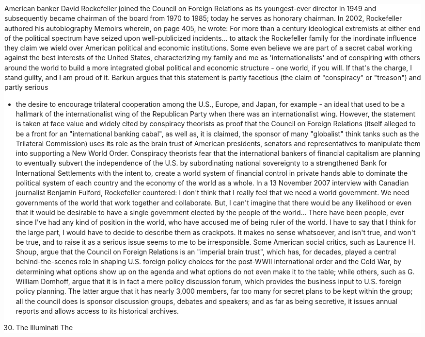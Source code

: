 American banker David Rockefeller joined the Council on Foreign Relations as
its youngest-ever director in 1949 and subsequently became chairman of the
board from 1970 to 1985; today he serves as honorary chairman.
In 2002,
Rockefeller authored his autobiography Memoirs wherein, on page 405, he
wrote:
For more than a century ideological extremists at either end of the
political spectrum have seized upon well-publicized incidents... to attack
the Rockefeller family for the inordinate influence they claim we wield over
American political and economic institutions.
Some even believe we are part
of a secret cabal working against the best interests of the United States,
characterizing my family and me as 'internationalists' and of conspiring
with others around the world to build a more integrated global political and
economic structure - one world, if you will.
If that's the charge, I stand
guilty, and I am proud of it.
Barkun argues that this statement is partly
facetious (the claim of "conspiracy" or "treason") and partly serious
- the
desire to encourage trilateral cooperation among the U.S., Europe, and
Japan, for example - an ideal that used to be a hallmark of the
internationalist wing of the Republican Party when there was an
internationalist wing.
However, the statement is taken at face value and widely cited by conspiracy
theorists as proof that the Council on Foreign Relations (itself alleged to
be a front for an "international banking cabal", as well as, it is claimed,
the sponsor of many "globalist" think tanks such as the Trilateral
Commission) uses its role as the brain trust of American presidents,
senators and representatives to manipulate them into supporting a New World
Order.
Conspiracy theorists fear that the international bankers of financial
capitalism are planning to eventually subvert the independence of the U.S.
by subordinating national sovereignty to a strengthened Bank for
International Settlements with the intent to,
create a world system of
financial control in private hands able to dominate the political system of
each country and the economy of the world as a whole.
In a 13 November 2007
interview with Canadian journalist Benjamin Fulford, Rockefeller countered:
I don't think that I really feel that we need a world government. We need
governments of the world that work together and collaborate. But, I can't
imagine that there would be any likelihood or even that it would be
desirable to have a single government elected by the people of the world...
There have been people, ever since I've had any kind of position in the
world, who have accused me of being ruler of the world. I have to say that I
think for the large part, I would have to decide to describe them as
crackpots. It makes no sense whatsoever, and isn't true, and won't be true,
and to raise it as a serious issue seems to me to be irresponsible.
Some American social critics, such as Laurence H. Shoup, argue that the
Council on Foreign Relations is an "imperial brain trust", which has, for
decades, played a central behind-the-scenes role in shaping U.S. foreign
policy choices for the post-WWII international order and the Cold War, by
determining what options show up on the agenda and what options do not even
make it to the table; while others, such as G. William Domhoff, argue that
it is in fact a mere policy discussion forum, which provides the business
input to U.S. foreign policy planning.
The latter argue that it has nearly
3,000 members, far too many for secret plans to be kept within the group;
all the council does is sponsor discussion groups, debates and speakers; and
as far as being secretive, it issues annual reports and allows access to its
historical archives.
30. The Illuminati
The